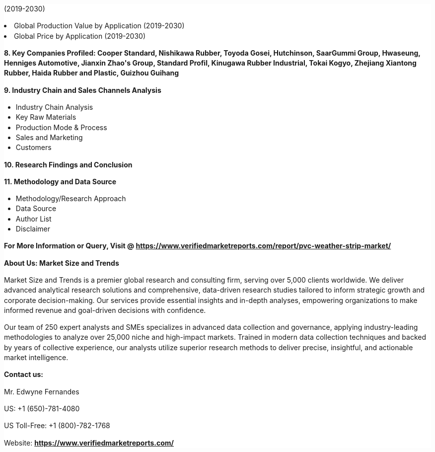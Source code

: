 (2019-2030)</li><li>Global Production Value by Application (2019-2030)</li><li>Global Price by Application (2019-2030)</li></ul><p><strong>8. Key Companies Profiled: Cooper Standard, Nishikawa Rubber, Toyoda Gosei, Hutchinson, SaarGummi Group, Hwaseung, Henniges Automotive, Jianxin Zhao's Group, Standard Profil, Kinugawa Rubber Industrial, Tokai Kogyo, Zhejiang Xiantong Rubber, Haida Rubber and Plastic, Guizhou Guihang</strong></p><p><strong>9. Industry Chain and Sales Channels Analysis</strong></p><ul><li>Industry Chain Analysis</li><li>Key Raw Materials</li><li>Production Mode &amp; Process</li><li>Sales and Marketing</li><li>Customers</li></ul><p><strong>10. Research Findings and Conclusion</strong></p><p><strong>11. Methodology and Data Source</strong></p><ul><li>Methodology/Research Approach</li><li>Data Source</li><li>Author List</li><li>Disclaimer</li></ul></p><p><strong>For More Information or Query, Visit @ <a href="https://www.verifiedmarketreports.com/report/pvc-weather-strip-market/">https://www.verifiedmarketreports.com/report/pvc-weather-strip-market/</a></strong></p><p><strong>About Us: Market Size and Trends</strong></p><p>Market Size and Trends is a premier global research and consulting firm, serving over 5,000 clients worldwide. We deliver advanced analytical research solutions and comprehensive, data-driven research studies tailored to inform strategic growth and corporate decision-making. Our services provide essential insights and in-depth analyses, empowering organizations to make informed revenue and goal-driven decisions with confidence.</p><p>Our team of 250 expert analysts and SMEs specializes in advanced data collection and governance, applying industry-leading methodologies to analyze over 25,000 niche and high-impact markets. Trained in modern data collection techniques and backed by years of collective experience, our analysts utilize superior research methods to deliver precise, insightful, and actionable market intelligence.</p><p><strong>Contact us:</strong></p><p>Mr. Edwyne Fernandes</p><p>US: +1 (650)-781-4080</p><p>US Toll-Free: +1 (800)-782-1768</p><p>Website: <strong><a href="https://www.verifiedmarketreports.com/">https://www.verifiedmarketreports.com/</a></strong></p>

